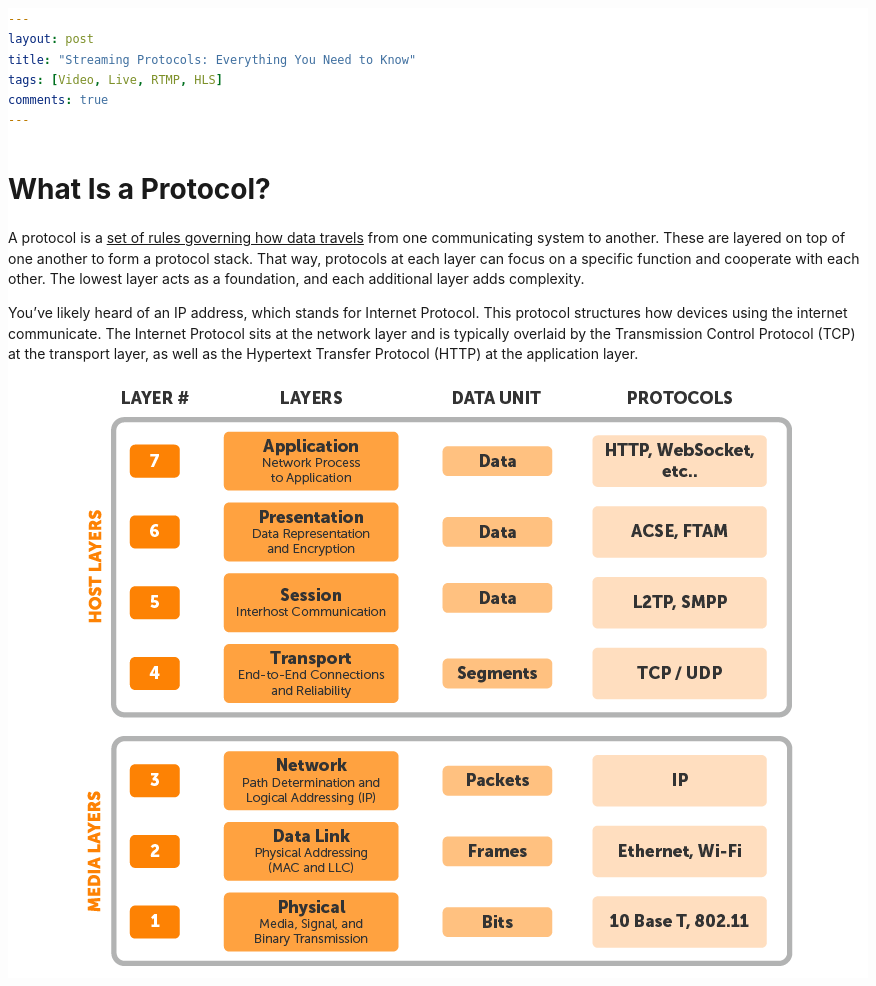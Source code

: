 ```yaml
---
layout: post
title: "Streaming Protocols: Everything You Need to Know"
tags: [Video, Live, RTMP, HLS]
comments: true
---
```


# What Is a Protocol?
A protocol is a [set of rules governing how data travels](https://www.britannica.com/technology/protocol-computer-science) from one communicating system to another. These are layered on top of one another to form a protocol stack. That way, protocols at each layer can focus on a specific function and cooperate with each other. The lowest layer acts as a foundation, and each additional layer adds complexity.

You’ve likely heard of an IP address, which stands for Internet Protocol. This protocol structures how devices using the internet communicate. The Internet Protocol sits at the network layer and is typically overlaid by the Transmission Control Protocol (TCP) at the transport layer, as well as the Hypertext Transfer Protocol (HTTP) at the application layer.

<p align="center">
    <img src="/img/2019/Protocol-Layers_720x594-1.png" />
</p>
